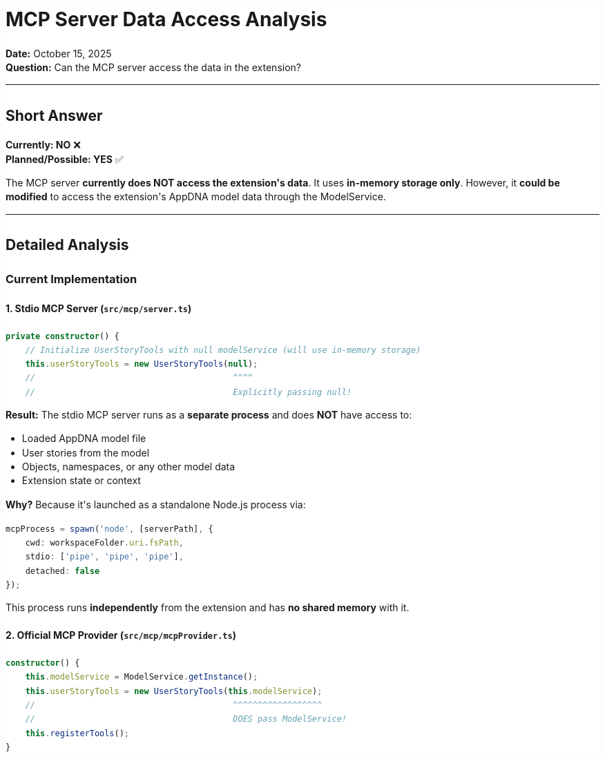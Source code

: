 # MCP Server Data Access Analysis
**Date:** October 15, 2025  
**Question:** Can the MCP server access the data in the extension?

---

## Short Answer

**Currently: NO** ❌  
**Planned/Possible: YES** ✅

The MCP server **currently does NOT access the extension's data**. It uses **in-memory storage only**. However, it **could be modified** to access the extension's AppDNA model data through the ModelService.

---

## Detailed Analysis

### Current Implementation

#### 1. **Stdio MCP Server** (`src/mcp/server.ts`)
```typescript
private constructor() {
    // Initialize UserStoryTools with null modelService (will use in-memory storage)
    this.userStoryTools = new UserStoryTools(null);
    //                                        ^^^^
    //                                        Explicitly passing null!
```

**Result:** The stdio MCP server runs as a **separate process** and does **NOT** have access to:
- Loaded AppDNA model file
- User stories from the model
- Objects, namespaces, or any other model data
- Extension state or context

**Why?** Because it's launched as a standalone Node.js process via:
```typescript
mcpProcess = spawn('node', [serverPath], {
    cwd: workspaceFolder.uri.fsPath,
    stdio: ['pipe', 'pipe', 'pipe'],
    detached: false
});
```

This process runs **independently** from the extension and has **no shared memory** with it.

#### 2. **Official MCP Provider** (`src/mcp/mcpProvider.ts`)
```typescript
constructor() {
    this.modelService = ModelService.getInstance();
    this.userStoryTools = new UserStoryTools(this.modelService);
    //                                        ^^^^^^^^^^^^^^^^^^
    //                                        DOES pass ModelService!
    this.registerTools();
}
```
